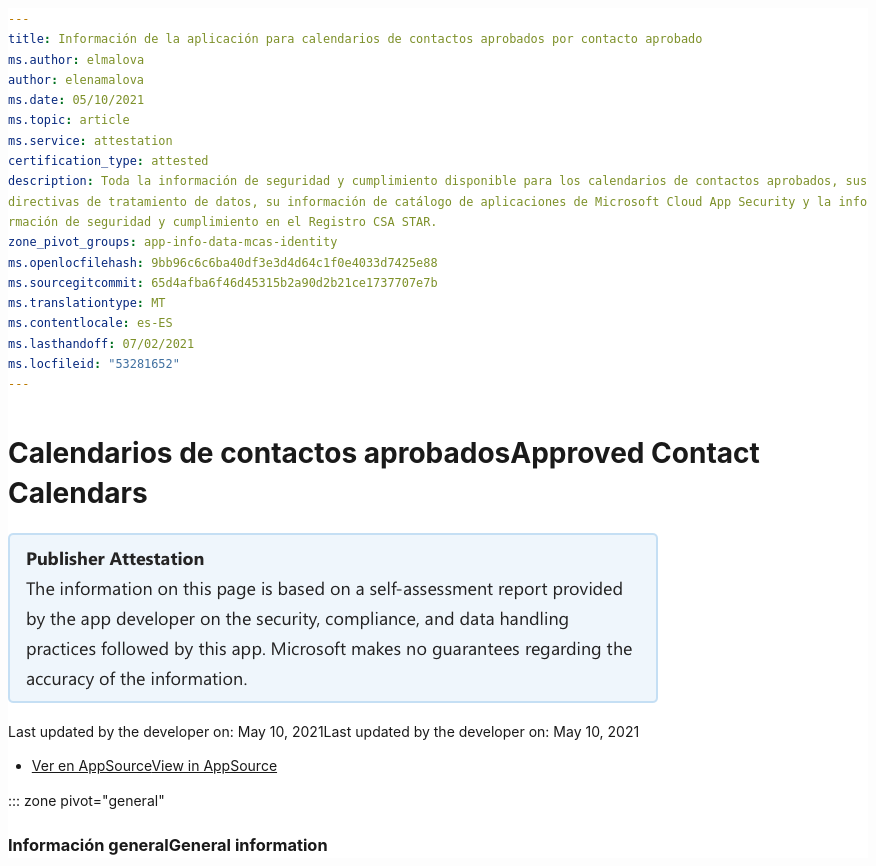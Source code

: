```yaml
---
title: Información de la aplicación para calendarios de contactos aprobados por contacto aprobado
ms.author: elmalova
author: elenamalova
ms.date: 05/10/2021
ms.topic: article
ms.service: attestation
certification_type: attested
description: Toda la información de seguridad y cumplimiento disponible para los calendarios de contactos aprobados, sus directivas de tratamiento de datos, su información de catálogo de aplicaciones de Microsoft Cloud App Security y la información de seguridad y cumplimiento en el Registro CSA STAR.
zone_pivot_groups: app-info-data-mcas-identity
ms.openlocfilehash: 9bb96c6c6ba40df3e3d4d64c1f0e4033d7425e88
ms.sourcegitcommit: 65d4afba6f46d45315b2a90d2b21ce1737707e7b
ms.translationtype: MT
ms.contentlocale: es-ES
ms.lasthandoff: 07/02/2021
ms.locfileid: "53281652"
---
```

# <a name="approved-contact-calendars"></a><span data-ttu-id="0d3a4-103">Calendarios de contactos aprobados</span><span class="sxs-lookup"><span data-stu-id="0d3a4-103">Approved Contact Calendars</span></span>

<p></p>
<img alt="Publisher Attestation: The information on this page is based on a self-assessment report provided by the app developer on the security, compliance, and data handling practices followed by this app. Microsoft makes no guarantees regarding the accuracy of the information." src="../media/attested.png" width="650" />
<p><span data-ttu-id="0d3a4-104">Last updated by the developer on: May 10, 2021</span><span class="sxs-lookup"><span data-stu-id="0d3a4-104">Last updated by the developer on: May 10, 2021</span></span></p>

* <span data-ttu-id="0d3a4-105"><a href="https://appsource.microsoft.com/product/office/WA104380294" target="_blank">Ver en AppSource</a></span><span class="sxs-lookup"><span data-stu-id="0d3a4-105"><a href="https://appsource.microsoft.com/product/office/WA104380294" target="_blank">View in AppSource</a></span></span>

::: zone pivot="general"

### <a name="general-information"></a><span data-ttu-id="0d3a4-106">Información general</span><span class="sxs-lookup"><span data-stu-id="0d3a4-106">General information</span></span>
